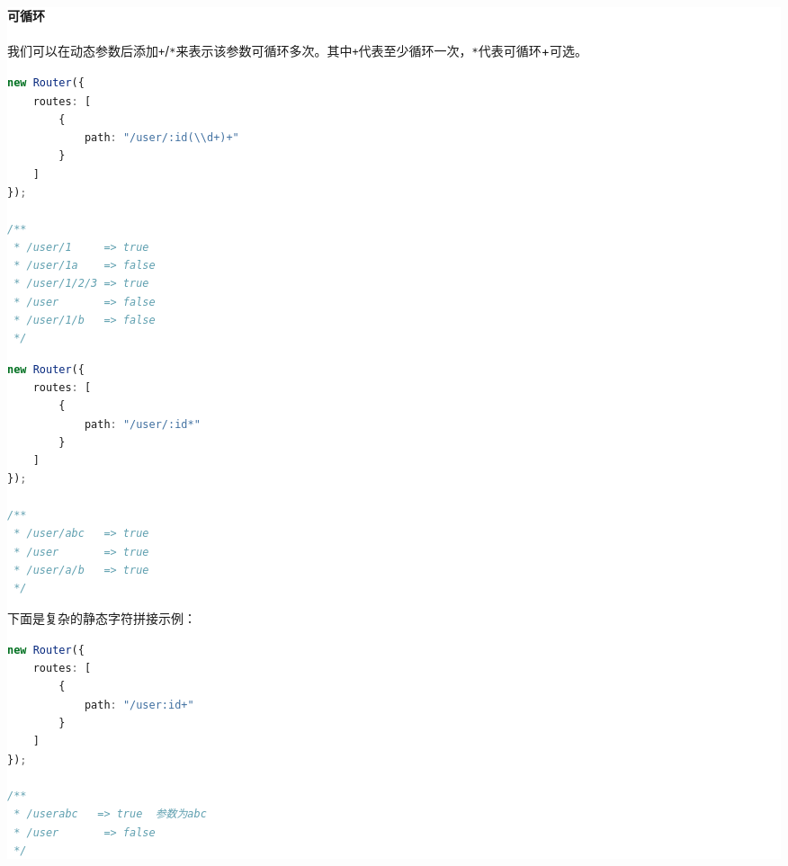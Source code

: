 #### 可循环

我们可以在动态参数后添加`+`/`*`来表示该参数可循环多次。其中`+`代表至少循环一次，`*`代表可循环+可选。

```ts
new Router({
    routes: [
        {
            path: "/user/:id(\\d+)+"
        }
    ]
});

/**
 * /user/1     => true
 * /user/1a    => false
 * /user/1/2/3 => true
 * /user       => false
 * /user/1/b   => false
 */
```

```ts
new Router({
    routes: [
        {
            path: "/user/:id*"
        }
    ]
});

/**
 * /user/abc   => true
 * /user       => true
 * /user/a/b   => true
 */
```

下面是复杂的静态字符拼接示例：

```ts
new Router({
    routes: [
        {
            path: "/user:id+"
        }
    ]
});

/**
 * /userabc   => true  参数为abc
 * /user       => false
 */
```
